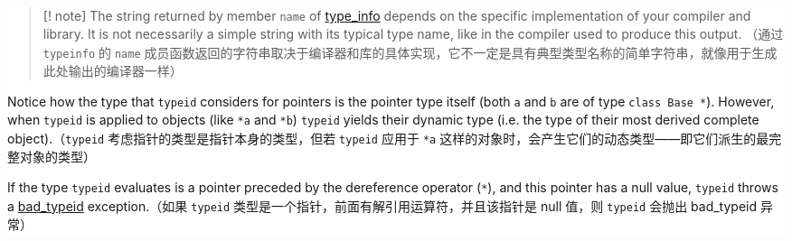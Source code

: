 >[! note] 
>The string returned by member `name` of  [type_info](https://cplusplus.com/type_info)  depends on the specific implementation of your compiler and library. It is not necessarily a simple string with its typical type name, like in the compiler used to produce this output.
>（通过 `typeinfo` 的 `name` 成员函数返回的字符串取决于编译器和库的具体实现，它不一定是具有典型类型名称的简单字符串，就像用于生成此处输出的编译器一样）

Notice how the type that `typeid` considers for pointers is the pointer type itself (both `a` and `b` are of type `class Base *`). However, when `typeid` is applied to objects (like `*a` and `*b`) `typeid` yields their dynamic type (i.e. the type of their most derived complete object).（`typeid` 考虑指针的类型是指针本身的类型，但若 `typeid` 应用于 `*a` 这样的对象时，会产生它们的动态类型——即它们派生的最完整对象的类型）

If the type `typeid` evaluates is a pointer preceded by the dereference operator (`*`), and this pointer has a null value, `typeid` throws a  [bad_typeid](https://cplusplus.com/bad_typeid)  exception.（如果 `typeid` 类型是一个指针，前面有解引用运算符，并且该指针是 null 值，则 `typeid` 会抛出 bad_typeid 异常）
